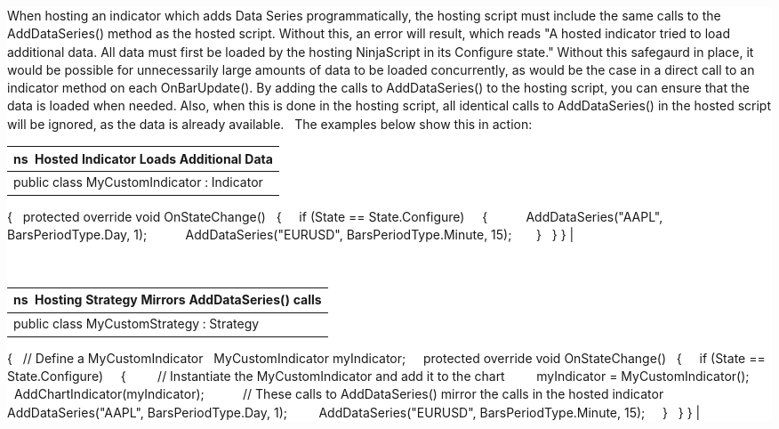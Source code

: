 When hosting an indicator which adds Data Series programmatically, the hosting script must include the same calls to the AddDataSeries() method as the hosted script. Without this, an error will result, which reads "A hosted indicator tried to load additional data. All data must first be loaded by the hosting NinjaScript in its Configure state." Without this safegaurd in place, it would be possible for unnecessarily large amounts of data to be loaded concurrently, as would be the case in a direct call to an indicator method on each OnBarUpdate(). By adding the calls to AddDataSeries() to the hosting script, you can ensure that the data is loaded when needed. Also, when this is done in the hosting script, all identical calls to AddDataSeries() in the hosted script will be ignored, as the data is already available.
 
The examples below show this in action:
 


| ns  Hosted Indicator Loads Additional Data |
| --- |
| public class MyCustomIndicator : Indicator
{
   protected override void OnStateChange()
   {
     if (State == State.Configure)
     {
           AddDataSeries("AAPL", BarsPeriodType.Day, 1);
           AddDataSeries("EURUSD", BarsPeriodType.Minute, 15);
       }
   }
} |



 


| ns  Hosting Strategy Mirrors AddDataSeries() calls |
| --- |
| public class MyCustomStrategy : Strategy
{
   // Define a MyCustomIndicator
   MyCustomIndicator myIndicator;
 
   protected override void OnStateChange()
   {
     if (State == State.Configure)
     {
         // Instantiate the MyCustomIndicator and add it to the chart
         myIndicator = MyCustomIndicator();
         AddChartIndicator(myIndicator);
 
         // These calls to AddDataSeries() mirror the calls in the hosted indicator
         AddDataSeries("AAPL", BarsPeriodType.Day, 1);
         AddDataSeries("EURUSD", BarsPeriodType.Minute, 15);
     }
   }
} |


